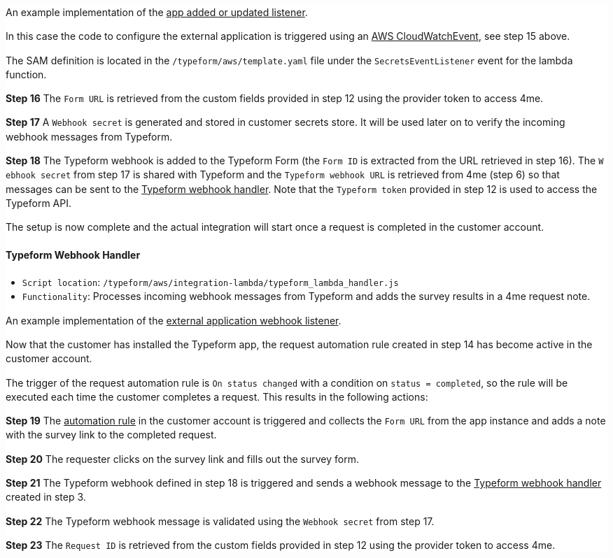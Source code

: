 An example implementation of the [app added or updated listener](#app-added-or-updated-listener).

In this case the code to configure the external application is triggered using
an [AWS CloudWatchEvent](https://docs.aws.amazon.com/AmazonCloudWatch/latest/events/WhatIsCloudWatchEvents.html), see
step 15 above.

The SAM definition is located in the `/typeform/aws/template.yaml` file under the `SecretsEventListener` event for the
lambda function.

**Step 16** The `Form URL` is retrieved from the custom fields provided in step 12 using the provider token to access
4me.

**Step 17** A `Webhook secret` is generated and stored in customer secrets store. It will be used later on to verify the
incoming webhook messages from Typeform.

**Step 18** The Typeform webhook is added to the Typeform Form (the `Form ID` is extracted from the URL retrieved in
step 16). The `Webhook secret` from step 17 is shared with Typeform and the `Typeform webhook URL` is retrieved from
4me (step 6) so that messages can be sent to the [Typeform webhook handler](#typeform-webhook-handler). Note that
the `Typeform token` provided in step 12 is used to access the Typeform API.

The setup is now complete and the actual integration will start once a request is completed in the customer account.

#### Typeform Webhook Handler

* `Script location`: `/typeform/aws/integration-lambda/typeform_lambda_handler.js`
* `Functionality`: Processes incoming webhook messages from Typeform and adds the survey results in a 4me request note.

An example implementation of the [external application webhook listener](#external-application-webhook-listener).

Now that the customer has installed the Typeform app, the request automation rule created in step 14 has become active in the customer account.

The trigger of the request automation rule is `On status changed` with a condition on `status = completed`, so the rule
will be executed each time the customer completes a request. This results in the following actions:

**Step 19** The [automation rule](#app-webhook-and-automation-rules) in the customer account is triggered and collects
the `Form URL` from the app instance and adds a note with the survey link to the completed request.

**Step 20** The requester clicks on the survey link and fills out the survey form.

**Step 21** The Typeform webhook defined in step 18 is triggered and sends a webhook message to the [Typeform webhook handler](#typeform-webhook-handler) created in step 3.

**Step 22** The Typeform webhook message is validated using the `Webhook secret` from step 17.

**Step 23** The `Request ID` is retrieved from the custom fields provided in step 12 using the provider token to access 4me.
